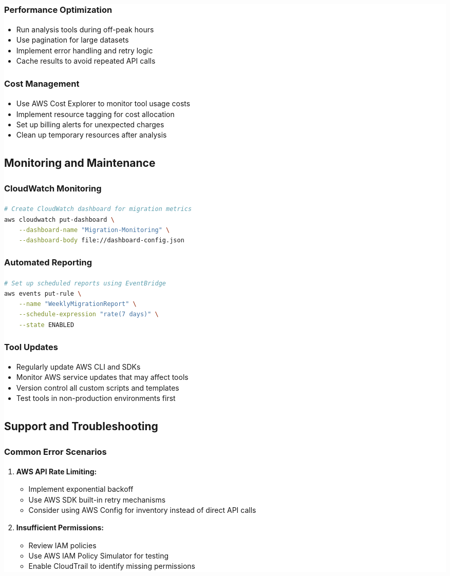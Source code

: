### Performance Optimization
- Run analysis tools during off-peak hours
- Use pagination for large datasets
- Implement error handling and retry logic
- Cache results to avoid repeated API calls

### Cost Management
- Use AWS Cost Explorer to monitor tool usage costs
- Implement resource tagging for cost allocation
- Set up billing alerts for unexpected charges
- Clean up temporary resources after analysis

## Monitoring and Maintenance

### CloudWatch Monitoring
```bash
# Create CloudWatch dashboard for migration metrics
aws cloudwatch put-dashboard \
    --dashboard-name "Migration-Monitoring" \
    --dashboard-body file://dashboard-config.json
```

### Automated Reporting
```bash
# Set up scheduled reports using EventBridge
aws events put-rule \
    --name "WeeklyMigrationReport" \
    --schedule-expression "rate(7 days)" \
    --state ENABLED
```

### Tool Updates
- Regularly update AWS CLI and SDKs
- Monitor AWS service updates that may affect tools
- Version control all custom scripts and templates
- Test tools in non-production environments first

## Support and Troubleshooting

### Common Error Scenarios

1. **AWS API Rate Limiting:**
   - Implement exponential backoff
   - Use AWS SDK built-in retry mechanisms
   - Consider using AWS Config for inventory instead of direct API calls

2. **Insufficient Permissions:**
   - Review IAM policies
   - Use AWS IAM Policy Simulator for testing
   - Enable CloudTrail to identify missing permissions
